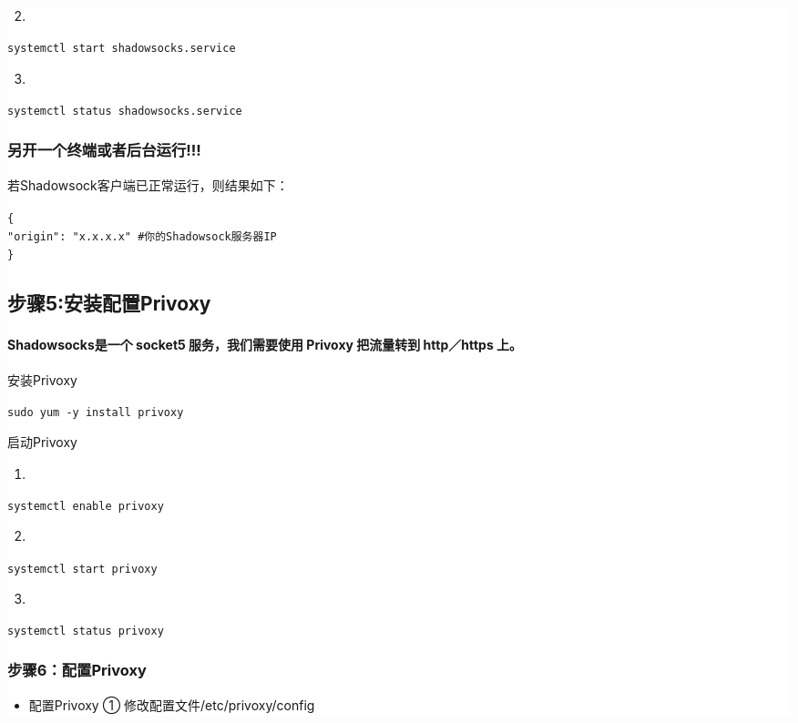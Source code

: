   2.

  ```markd
  systemctl start shadowsocks.service
  ```

  3.

  ```mark
  systemctl status shadowsocks.service
  ```

  

  ### 另开一个终端或者后台运行!!!

  若Shadowsock客户端已正常运行，则结果如下：

  ```markd
  {
  "origin": "x.x.x.x" #你的Shadowsock服务器IP
  }
  ```

  ## 步骤5:安装配置Privoxy

  #### Shadowsocks是一个 socket5 服务，我们需要使用 Privoxy 把流量转到 http／https 上。

  

  安装Privoxy

  ```mark
  sudo yum -y install privoxy
  ```

  启动Privoxy

  1.

  ```mark
  systemctl enable privoxy
  ```

  2.

  ```mark
  systemctl start privoxy
  ```

  3.

  ```mark
  systemctl status privoxy
  ```

  ### 步骤6：配置Privoxy

  - 配置Privoxy
    ① 修改配置文件/etc/privoxy/config
